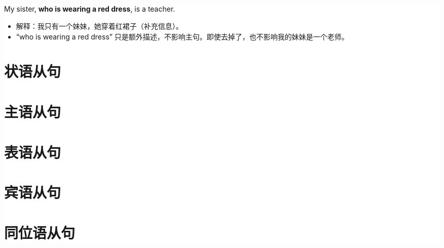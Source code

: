 My sister, **who is wearing a red dress**, is a teacher.

- 解释：我只有一个妹妹，她穿着红裙子（补充信息）。
- “who is wearing a red dress” 只是额外描述，不影响主句。即使去掉了，也不影响我的妹妹是一个老师。

# 状语从句

# 主语从句

# 表语从句

# 宾语从句

# 同位语从句
